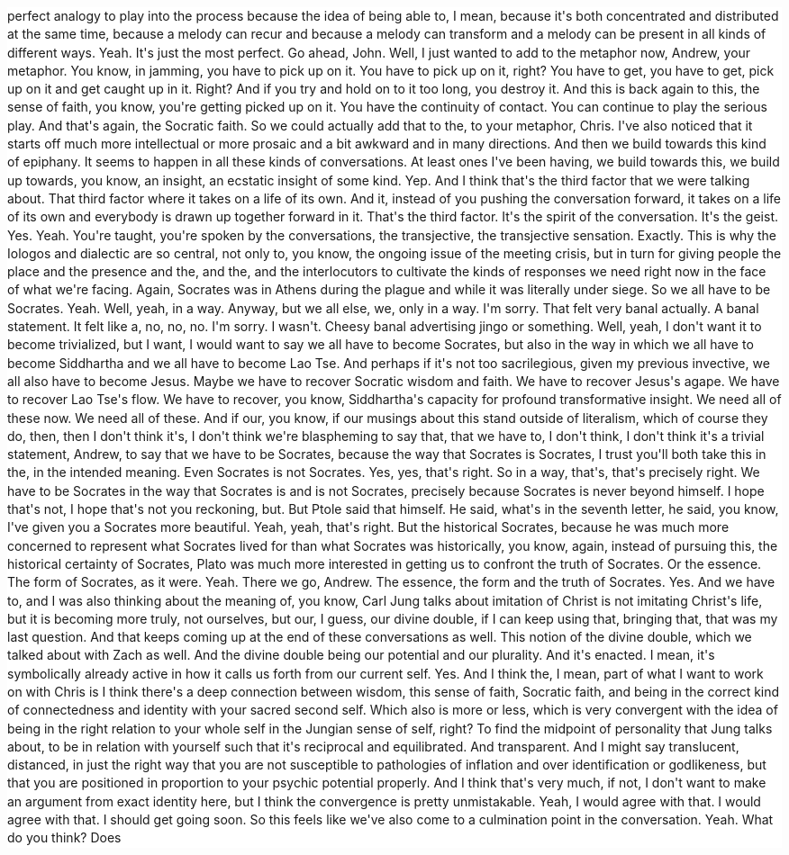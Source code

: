 perfect analogy to play into the process because the idea of being able to, I mean, because it's both concentrated and distributed at the same time, because a melody can recur and because a melody can transform and a melody can be present in all kinds of different ways. Yeah. It's just the most perfect. Go ahead, John. Well, I just wanted to add to the metaphor now, Andrew, your metaphor. You know, in jamming, you have to pick up on it. You have to pick up on it, right? You have to get, you have to get, pick up on it and get caught up in it. Right? And if you try and hold on to it too long, you destroy it. And this is back again to this, the sense of faith, you know, you're getting picked up on it. You have the continuity of contact. You can continue to play the serious play. And that's again, the Socratic faith. So we could actually add that to the, to your metaphor, Chris. I've also noticed that it starts off much more intellectual or more prosaic and a bit awkward and in many directions. And then we build towards this kind of epiphany. It seems to happen in all these kinds of conversations. At least ones I've been having, we build towards this, we build up towards, you know, an insight, an ecstatic insight of some kind. Yep. And I think that's the third factor that we were talking about. That third factor where it takes on a life of its own. And it, instead of you pushing the conversation forward, it takes on a life of its own and everybody is drawn up together forward in it. That's the third factor. It's the spirit of the conversation. It's the geist. Yes. Yeah. You're taught, you're spoken by the conversations, the transjective, the transjective sensation. Exactly. This is why the Iologos and dialectic are so central, not only to, you know, the ongoing issue of the meeting crisis, but in turn for giving people the place and the presence and the, and the, and the interlocutors to cultivate the kinds of responses we need right now in the face of what we're facing. Again, Socrates was in Athens during the plague and while it was literally under siege. So we all have to be Socrates. Yeah. Well, yeah, in a way. Anyway, but we all else, we, only in a way. I'm sorry. That felt very banal actually. A banal statement. It felt like a, no, no, no. I'm sorry. I wasn't. Cheesy banal advertising jingo or something. Well, yeah, I don't want it to become trivialized, but I want, I would want to say we all have to become Socrates, but also in the way in which we all have to become Siddhartha and we all have to become Lao Tse. And perhaps if it's not too sacrilegious, given my previous invective, we all also have to become Jesus. Maybe we have to recover Socratic wisdom and faith. We have to recover Jesus's agape. We have to recover Lao Tse's flow. We have to recover, you know, Siddhartha's capacity for profound transformative insight. We need all of these now. We need all of these. And if our, you know, if our musings about this stand outside of literalism, which of course they do, then, then I don't think it's, I don't think we're blaspheming to say that, that we have to, I don't think, I don't think it's a trivial statement, Andrew, to say that we have to be Socrates, because the way that Socrates is Socrates, I trust you'll both take this in the, in the intended meaning. Even Socrates is not Socrates. Yes, yes, that's right. So in a way, that's, that's precisely right. We have to be Socrates in the way that Socrates is and is not Socrates, precisely because Socrates is never beyond himself. I hope that's not, I hope that's not you reckoning, but. But Ptole said that himself. He said, what's in the seventh letter, he said, you know, I've given you a Socrates more beautiful. Yeah, yeah, that's right. But the historical Socrates, because he was much more concerned to represent what Socrates lived for than what Socrates was historically, you know, again, instead of pursuing this, the historical certainty of Socrates, Plato was much more interested in getting us to confront the truth of Socrates. Or the essence. The form of Socrates, as it were. Yeah. There we go, Andrew. The essence, the form and the truth of Socrates. Yes. And we have to, and I was also thinking about the meaning of, you know, Carl Jung talks about imitation of Christ is not imitating Christ's life, but it is becoming more truly, not ourselves, but our, I guess, our divine double, if I can keep using that, bringing that, that was my last question. And that keeps coming up at the end of these conversations as well. This notion of the divine double, which we talked about with Zach as well. And the divine double being our potential and our plurality. And it's enacted. I mean, it's symbolically already active in how it calls us forth from our current self. Yes. And I think the, I mean, part of what I want to work on with Chris is I think there's a deep connection between wisdom, this sense of faith, Socratic faith, and being in the correct kind of connectedness and identity with your sacred second self. Which also is more or less, which is very convergent with the idea of being in the right relation to your whole self in the Jungian sense of self, right? To find the midpoint of personality that Jung talks about, to be in relation with yourself such that it's reciprocal and equilibrated. And transparent. And I might say translucent, distanced, in just the right way that you are not susceptible to pathologies of inflation and over identification or godlikeness, but that you are positioned in proportion to your psychic potential properly. And I think that's very much, if not, I don't want to make an argument from exact identity here, but I think the convergence is pretty unmistakable. Yeah, I would agree with that. I would agree with that. I should get going soon. So this feels like we've also come to a culmination point in the conversation. Yeah. What do you think? Does